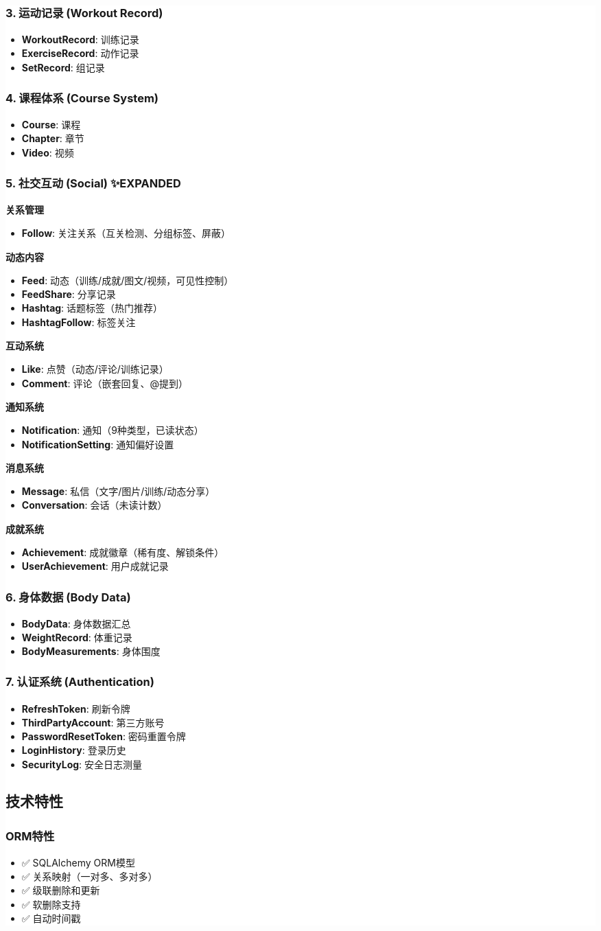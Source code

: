 ### 3. 运动记录 (Workout Record)
- **WorkoutRecord**: 训练记录
- **ExerciseRecord**: 动作记录
- **SetRecord**: 组记录

### 4. 课程体系 (Course System)
- **Course**: 课程
- **Chapter**: 章节
- **Video**: 视频

### 5. 社交互动 (Social) ✨EXPANDED
**关系管理**
- **Follow**: 关注关系（互关检测、分组标签、屏蔽）

**动态内容**
- **Feed**: 动态（训练/成就/图文/视频，可见性控制）
- **FeedShare**: 分享记录
- **Hashtag**: 话题标签（热门推荐）
- **HashtagFollow**: 标签关注

**互动系统**
- **Like**: 点赞（动态/评论/训练记录）
- **Comment**: 评论（嵌套回复、@提到）

**通知系统**
- **Notification**: 通知（9种类型，已读状态）
- **NotificationSetting**: 通知偏好设置

**消息系统**
- **Message**: 私信（文字/图片/训练/动态分享）
- **Conversation**: 会话（未读计数）

**成就系统**
- **Achievement**: 成就徽章（稀有度、解锁条件）
- **UserAchievement**: 用户成就记录

### 6. 身体数据 (Body Data)
- **BodyData**: 身体数据汇总
- **WeightRecord**: 体重记录
- **BodyMeasurements**: 身体围度

### 7. 认证系统 (Authentication)
- **RefreshToken**: 刷新令牌
- **ThirdPartyAccount**: 第三方账号
- **PasswordResetToken**: 密码重置令牌
- **LoginHistory**: 登录历史
- **SecurityLog**: 安全日志测量

## 技术特性

### ORM特性
- ✅ SQLAlchemy ORM模型
- ✅ 关系映射（一对多、多对多）
- ✅ 级联删除和更新
- ✅ 软删除支持
- ✅ 自动时间戳
